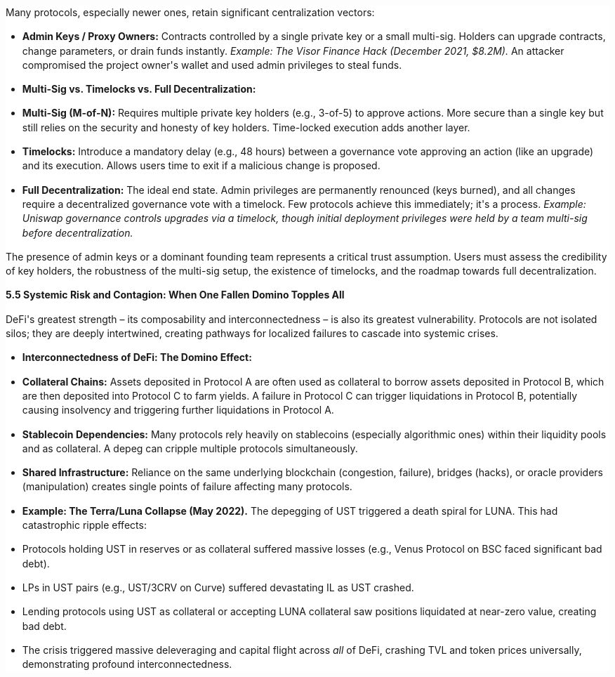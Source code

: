 Many protocols, especially newer ones, retain significant centralization vectors:

*   **Admin Keys / Proxy Owners:** Contracts controlled by a single private key or a small multi-sig. Holders can upgrade contracts, change parameters, or drain funds instantly. *Example: The Visor Finance Hack (December 2021, $8.2M).* An attacker compromised the project owner's wallet and used admin privileges to steal funds.

*   **Multi-Sig vs. Timelocks vs. Full Decentralization:**

*   **Multi-Sig (M-of-N):** Requires multiple private key holders (e.g., 3-of-5) to approve actions. More secure than a single key but still relies on the security and honesty of key holders. Time-locked execution adds another layer.

*   **Timelocks:** Introduce a mandatory delay (e.g., 48 hours) between a governance vote approving an action (like an upgrade) and its execution. Allows users time to exit if a malicious change is proposed.

*   **Full Decentralization:** The ideal end state. Admin privileges are permanently renounced (keys burned), and all changes require a decentralized governance vote with a timelock. Few protocols achieve this immediately; it's a process. *Example: Uniswap governance controls upgrades via a timelock, though initial deployment privileges were held by a team multi-sig before decentralization.*

The presence of admin keys or a dominant founding team represents a critical trust assumption. Users must assess the credibility of key holders, the robustness of the multi-sig setup, the existence of timelocks, and the roadmap towards full decentralization.

**5.5 Systemic Risk and Contagion: When One Fallen Domino Topples All**

DeFi's greatest strength – its composability and interconnectedness – is also its greatest vulnerability. Protocols are not isolated silos; they are deeply intertwined, creating pathways for localized failures to cascade into systemic crises.

*   **Interconnectedness of DeFi: The Domino Effect:**

*   **Collateral Chains:** Assets deposited in Protocol A are often used as collateral to borrow assets deposited in Protocol B, which are then deposited into Protocol C to farm yields. A failure in Protocol C can trigger liquidations in Protocol B, potentially causing insolvency and triggering further liquidations in Protocol A.

*   **Stablecoin Dependencies:** Many protocols rely heavily on stablecoins (especially algorithmic ones) within their liquidity pools and as collateral. A depeg can cripple multiple protocols simultaneously.

*   **Shared Infrastructure:** Reliance on the same underlying blockchain (congestion, failure), bridges (hacks), or oracle providers (manipulation) creates single points of failure affecting many protocols.

*   **Example: The Terra/Luna Collapse (May 2022).** The depegging of UST triggered a death spiral for LUNA. This had catastrophic ripple effects:

*   Protocols holding UST in reserves or as collateral suffered massive losses (e.g., Venus Protocol on BSC faced significant bad debt).

*   LPs in UST pairs (e.g., UST/3CRV on Curve) suffered devastating IL as UST crashed.

*   Lending protocols using UST as collateral or accepting LUNA collateral saw positions liquidated at near-zero value, creating bad debt.

*   The crisis triggered massive deleveraging and capital flight across *all* of DeFi, crashing TVL and token prices universally, demonstrating profound interconnectedness.
